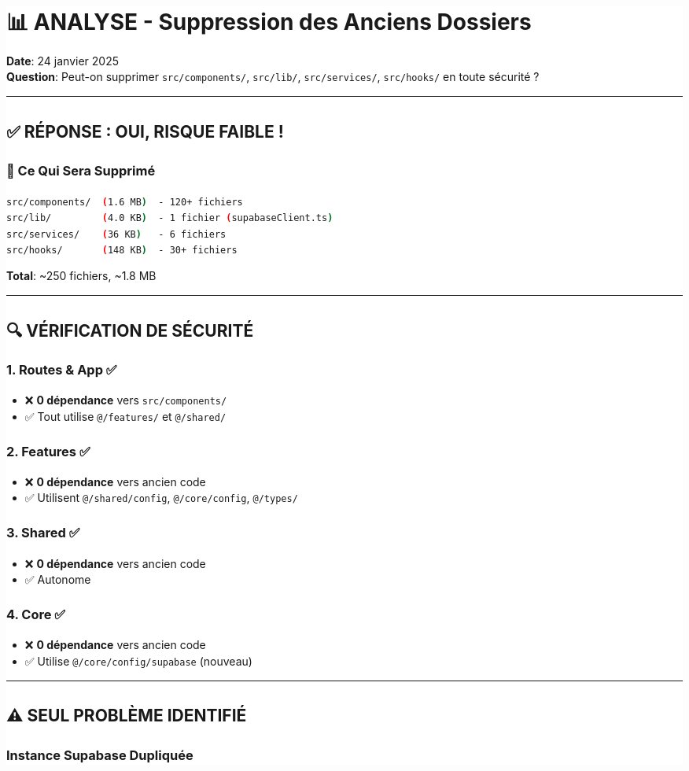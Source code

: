 # 📊 ANALYSE - Suppression des Anciens Dossiers

**Date**: 24 janvier 2025  
**Question**: Peut-on supprimer `src/components/`, `src/lib/`, `src/services/`, `src/hooks/` en toute sécurité ?

---

## ✅ RÉPONSE : OUI, RISQUE FAIBLE !

### 📁 Ce Qui Sera Supprimé

```bash
src/components/  (1.6 MB)  - 120+ fichiers
src/lib/         (4.0 KB)  - 1 fichier (supabaseClient.ts)
src/services/    (36 KB)   - 6 fichiers
src/hooks/       (148 KB)  - 30+ fichiers
```

**Total**: ~250 fichiers, ~1.8 MB

---

## 🔍 VÉRIFICATION DE SÉCURITÉ

### 1. Routes & App ✅

- ❌ **0 dépendance** vers `src/components/`
- ✅ Tout utilise `@/features/` et `@/shared/`

### 2. Features ✅

- ❌ **0 dépendance** vers ancien code
- ✅ Utilisent `@/shared/config`, `@/core/config`, `@/types/`

### 3. Shared ✅

- ❌ **0 dépendance** vers ancien code
- ✅ Autonome

### 4. Core ✅

- ❌ **0 dépendance** vers ancien code
- ✅ Utilise `@/core/config/supabase` (nouveau)

---

## ⚠️ SEUL PROBLÈME IDENTIFIÉ

### Instance Supabase Dupliquée
